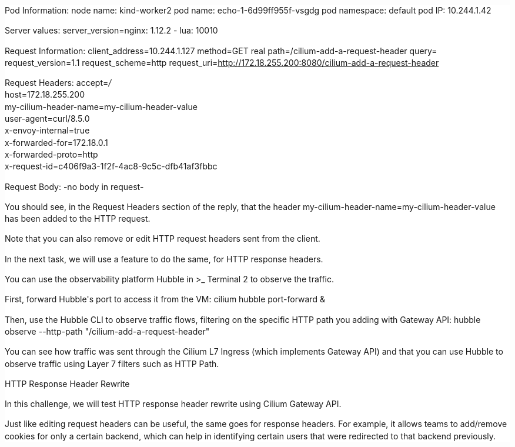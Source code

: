 Pod Information:
        node name:      kind-worker2
        pod name:       echo-1-6d99ff955f-vsgdg
        pod namespace:  default
        pod IP: 10.244.1.42

Server values:
        server_version=nginx: 1.12.2 - lua: 10010

Request Information:
        client_address=10.244.1.127
        method=GET
        real path=/cilium-add-a-request-header
        query=
        request_version=1.1
        request_scheme=http
        request_uri=http://172.18.255.200:8080/cilium-add-a-request-header

Request Headers:
        accept=*/*  
        host=172.18.255.200  
        my-cilium-header-name=my-cilium-header-value  
        user-agent=curl/8.5.0  
        x-envoy-internal=true  
        x-forwarded-for=172.18.0.1  
        x-forwarded-proto=http  
        x-request-id=c406f9a3-1f2f-4ac8-9c5c-dfb41af3fbbc  

Request Body:
        -no body in request-

You should see, in the Request Headers section of the reply, that the header my-cilium-header-name=my-cilium-header-value has been added to the HTTP request.

Note that you can also remove or edit HTTP request headers sent from the client.

In the next task, we will use a feature to do the same, for HTTP response headers.

You can use the observability platform Hubble in >_ Terminal 2 to observe the traffic.

First, forward Hubble's port to access it from the VM:
cilium hubble port-forward &

Then, use the Hubble CLI to observe traffic flows, filtering on the specific HTTP path you adding with Gateway API:
hubble observe --http-path "/cilium-add-a-request-header"

You can see how traffic was sent through the Cilium L7 Ingress (which implements Gateway API) and that you can use Hubble to observe traffic using Layer 7 filters such as HTTP Path.


HTTP Response Header Rewrite

In this challenge, we will test HTTP response header rewrite using Cilium Gateway API.

Just like editing request headers can be useful, the same goes for response headers. For example, it allows teams to add/remove cookies for only a certain backend, which can help in identifying certain users that were redirected to that backend previously.
